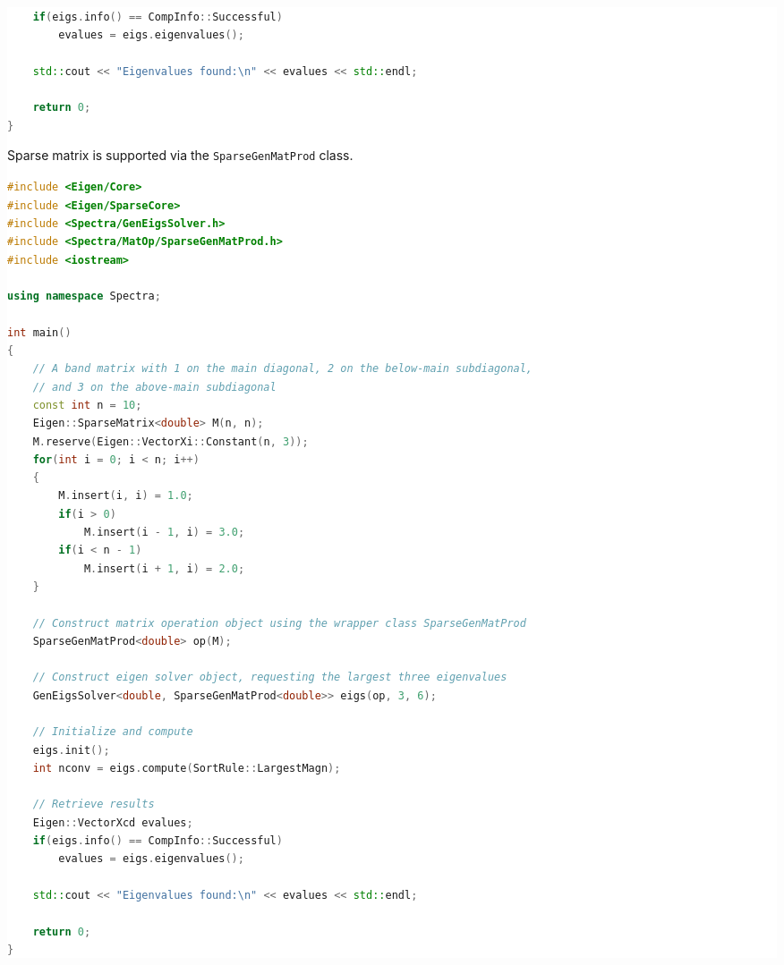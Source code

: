 ```cpp
    if(eigs.info() == CompInfo::Successful)
        evalues = eigs.eigenvalues();

    std::cout << "Eigenvalues found:\n" << evalues << std::endl;

    return 0;
}
```

Sparse matrix is supported via the `SparseGenMatProd` class.

```cpp
#include <Eigen/Core>
#include <Eigen/SparseCore>
#include <Spectra/GenEigsSolver.h>
#include <Spectra/MatOp/SparseGenMatProd.h>
#include <iostream>

using namespace Spectra;

int main()
{
    // A band matrix with 1 on the main diagonal, 2 on the below-main subdiagonal,
    // and 3 on the above-main subdiagonal
    const int n = 10;
    Eigen::SparseMatrix<double> M(n, n);
    M.reserve(Eigen::VectorXi::Constant(n, 3));
    for(int i = 0; i < n; i++)
    {
        M.insert(i, i) = 1.0;
        if(i > 0)
            M.insert(i - 1, i) = 3.0;
        if(i < n - 1)
            M.insert(i + 1, i) = 2.0;
    }

    // Construct matrix operation object using the wrapper class SparseGenMatProd
    SparseGenMatProd<double> op(M);

    // Construct eigen solver object, requesting the largest three eigenvalues
    GenEigsSolver<double, SparseGenMatProd<double>> eigs(op, 3, 6);

    // Initialize and compute
    eigs.init();
    int nconv = eigs.compute(SortRule::LargestMagn);

    // Retrieve results
    Eigen::VectorXcd evalues;
    if(eigs.info() == CompInfo::Successful)
        evalues = eigs.eigenvalues();

    std::cout << "Eigenvalues found:\n" << evalues << std::endl;

    return 0;
}
```
